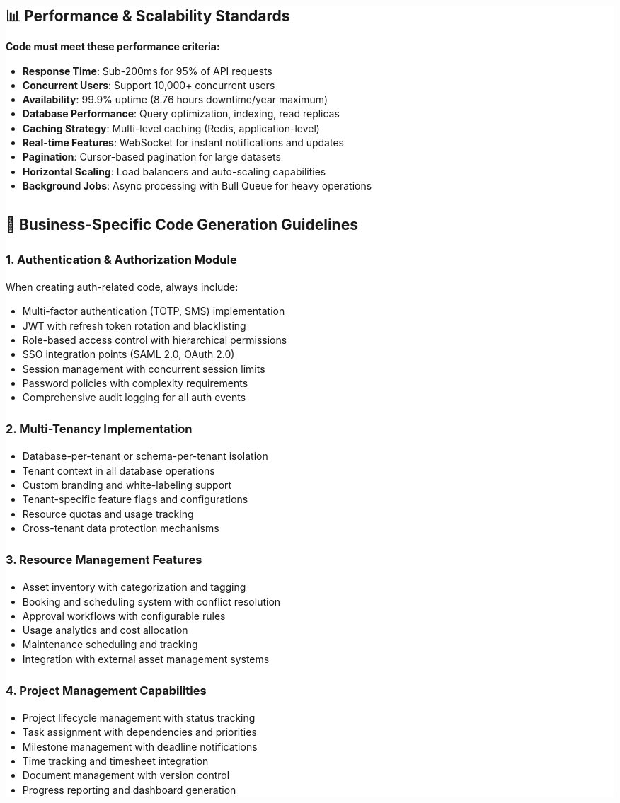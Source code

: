 ## 📊 Performance & Scalability Standards

**Code must meet these performance criteria:**
- **Response Time**: Sub-200ms for 95% of API requests
- **Concurrent Users**: Support 10,000+ concurrent users
- **Availability**: 99.9% uptime (8.76 hours downtime/year maximum)
- **Database Performance**: Query optimization, indexing, read replicas
- **Caching Strategy**: Multi-level caching (Redis, application-level)
- **Real-time Features**: WebSocket for instant notifications and updates
- **Pagination**: Cursor-based pagination for large datasets
- **Horizontal Scaling**: Load balancers and auto-scaling capabilities
- **Background Jobs**: Async processing with Bull Queue for heavy operations

## 🧩 Business-Specific Code Generation Guidelines

### 1. **Authentication & Authorization Module**
When creating auth-related code, always include:
- Multi-factor authentication (TOTP, SMS) implementation
- JWT with refresh token rotation and blacklisting
- Role-based access control with hierarchical permissions
- SSO integration points (SAML 2.0, OAuth 2.0)
- Session management with concurrent session limits
- Password policies with complexity requirements
- Comprehensive audit logging for all auth events

### 2. **Multi-Tenancy Implementation**
- Database-per-tenant or schema-per-tenant isolation
- Tenant context in all database operations
- Custom branding and white-labeling support
- Tenant-specific feature flags and configurations
- Resource quotas and usage tracking
- Cross-tenant data protection mechanisms

### 3. **Resource Management Features**
- Asset inventory with categorization and tagging
- Booking and scheduling system with conflict resolution
- Approval workflows with configurable rules
- Usage analytics and cost allocation
- Maintenance scheduling and tracking
- Integration with external asset management systems

### 4. **Project Management Capabilities**
- Project lifecycle management with status tracking
- Task assignment with dependencies and priorities
- Milestone management with deadline notifications
- Time tracking and timesheet integration
- Document management with version control
- Progress reporting and dashboard generation
